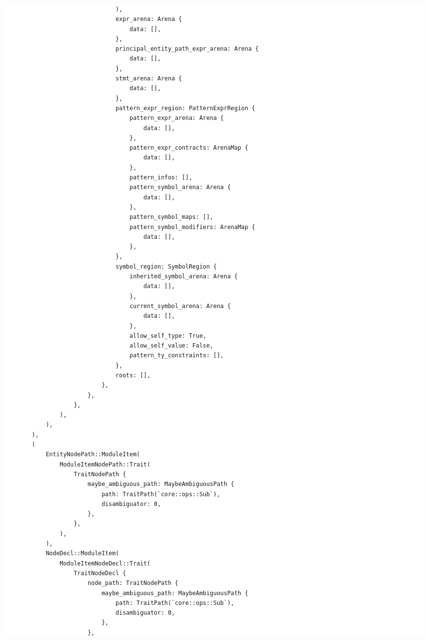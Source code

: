                                     ),
                                    expr_arena: Arena {
                                        data: [],
                                    },
                                    principal_entity_path_expr_arena: Arena {
                                        data: [],
                                    },
                                    stmt_arena: Arena {
                                        data: [],
                                    },
                                    pattern_expr_region: PatternExprRegion {
                                        pattern_expr_arena: Arena {
                                            data: [],
                                        },
                                        pattern_expr_contracts: ArenaMap {
                                            data: [],
                                        },
                                        pattern_infos: [],
                                        pattern_symbol_arena: Arena {
                                            data: [],
                                        },
                                        pattern_symbol_maps: [],
                                        pattern_symbol_modifiers: ArenaMap {
                                            data: [],
                                        },
                                    },
                                    symbol_region: SymbolRegion {
                                        inherited_symbol_arena: Arena {
                                            data: [],
                                        },
                                        current_symbol_arena: Arena {
                                            data: [],
                                        },
                                        allow_self_type: True,
                                        allow_self_value: False,
                                        pattern_ty_constraints: [],
                                    },
                                    roots: [],
                                },
                            },
                        },
                    ),
                ),
            ),
            (
                EntityNodePath::ModuleItem(
                    ModuleItemNodePath::Trait(
                        TraitNodePath {
                            maybe_ambiguous_path: MaybeAmbiguousPath {
                                path: TraitPath(`core::ops::Sub`),
                                disambiguator: 0,
                            },
                        },
                    ),
                ),
                NodeDecl::ModuleItem(
                    ModuleItemNodeDecl::Trait(
                        TraitNodeDecl {
                            node_path: TraitNodePath {
                                maybe_ambiguous_path: MaybeAmbiguousPath {
                                    path: TraitPath(`core::ops::Sub`),
                                    disambiguator: 0,
                                },
                            },